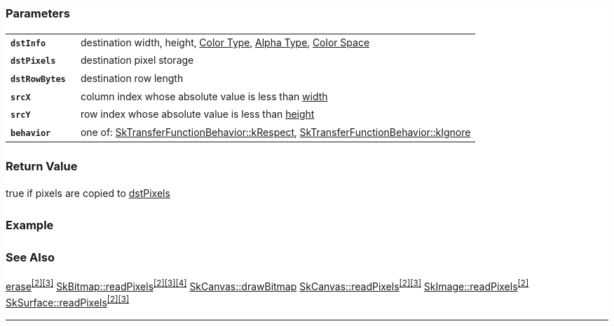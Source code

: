 ### Parameters

<table>  <tr>    <td><a name="SkPixmap_readPixels_dstInfo"> <code><strong>dstInfo </strong></code> </a></td> <td>
destination width, height, <a href="SkImageInfo_Reference#Color_Type">Color Type</a>, <a href="SkImageInfo_Reference#Alpha_Type">Alpha Type</a>, <a href="undocumented#Color_Space">Color Space</a></td>
  </tr>  <tr>    <td><a name="SkPixmap_readPixels_dstPixels"> <code><strong>dstPixels </strong></code> </a></td> <td>
destination pixel storage</td>
  </tr>  <tr>    <td><a name="SkPixmap_readPixels_dstRowBytes"> <code><strong>dstRowBytes </strong></code> </a></td> <td>
destination row length</td>
  </tr>  <tr>    <td><a name="SkPixmap_readPixels_srcX"> <code><strong>srcX </strong></code> </a></td> <td>
column index whose absolute value is less than <a href="#SkPixmap_width">width</a></td>
  </tr>  <tr>    <td><a name="SkPixmap_readPixels_srcY"> <code><strong>srcY </strong></code> </a></td> <td>
row index whose absolute value is less than <a href="#SkPixmap_height">height</a></td>
  </tr>  <tr>    <td><a name="SkPixmap_readPixels_behavior"> <code><strong>behavior </strong></code> </a></td> <td>
one of: <a href="undocumented#SkTransferFunctionBehavior_kRespect">SkTransferFunctionBehavior::kRespect</a>,
<a href="undocumented#SkTransferFunctionBehavior_kIgnore">SkTransferFunctionBehavior::kIgnore</a></td>
  </tr>
</table>

### Return Value

true if pixels are copied to <a href="#SkPixmap_readPixels_dstPixels">dstPixels</a>

### Example

<div><fiddle-embed name="48ccfadec48f987c81a1e218e49cca68"></fiddle-embed></div>

### See Also

<a href="#SkPixmap_erase">erase</a><sup><a href="#SkPixmap_erase_2">[2]</a></sup><sup><a href="#SkPixmap_erase_3">[3]</a></sup> <a href="SkBitmap_Reference#SkBitmap_readPixels">SkBitmap::readPixels</a><sup><a href="SkBitmap_Reference#SkBitmap_readPixels_2">[2]</a></sup><sup><a href="SkBitmap_Reference#SkBitmap_readPixels_3">[3]</a></sup><sup><a href="SkBitmap_Reference#SkBitmap_readPixels_4">[4]</a></sup> <a href="SkCanvas_Reference#SkCanvas_drawBitmap">SkCanvas::drawBitmap</a> <a href="SkCanvas_Reference#SkCanvas_readPixels">SkCanvas::readPixels</a><sup><a href="SkCanvas_Reference#SkCanvas_readPixels_2">[2]</a></sup><sup><a href="SkCanvas_Reference#SkCanvas_readPixels_3">[3]</a></sup> <a href="SkImage_Reference#SkImage_readPixels">SkImage::readPixels</a><sup><a href="SkImage_Reference#SkImage_readPixels_2">[2]</a></sup> <a href="SkSurface_Reference#SkSurface_readPixels">SkSurface::readPixels</a><sup><a href="SkSurface_Reference#SkSurface_readPixels_2">[2]</a></sup><sup><a href="SkSurface_Reference#SkSurface_readPixels_3">[3]</a></sup>

---
